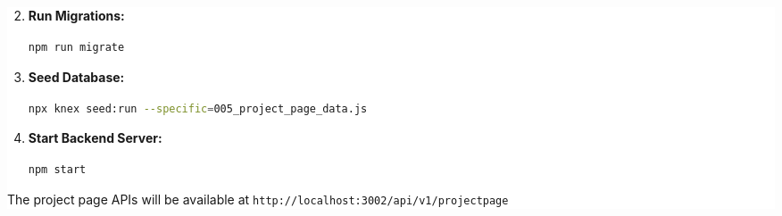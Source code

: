 2. **Run Migrations:**
   ```bash
   npm run migrate
   ```

3. **Seed Database:**
   ```bash
   npx knex seed:run --specific=005_project_page_data.js
   ```

4. **Start Backend Server:**
   ```bash
   npm start
   ```

The project page APIs will be available at `http://localhost:3002/api/v1/projectpage` 